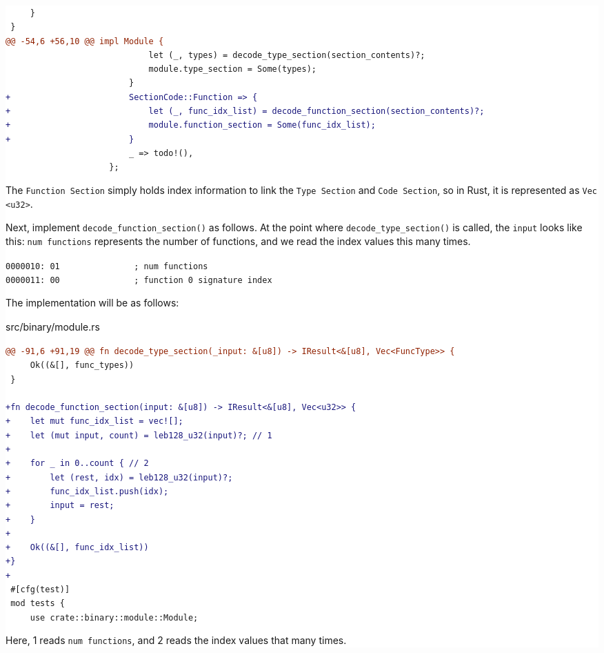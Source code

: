 ```diff
     }
 }
@@ -54,6 +56,10 @@ impl Module {
                             let (_, types) = decode_type_section(section_contents)?;
                             module.type_section = Some(types);
                         }
+                        SectionCode::Function => {
+                            let (_, func_idx_list) = decode_function_section(section_contents)?;
+                            module.function_section = Some(func_idx_list);
+                        }
                         _ => todo!(),
                     };
```

The `Function Section` simply holds index information to link the `Type Section` and `Code Section`, so in Rust, it is represented as `Vec<u32>`.

Next, implement `decode_function_section()` as follows.
At the point where `decode_type_section()` is called, the `input` looks like this:
`num functions` represents the number of functions, and we read the index values this many times.

```
0000010: 01               ; num functions
0000011: 00               ; function 0 signature index
```

The implementation will be as follows:

src/binary/module.rs
```diff
@@ -91,6 +91,19 @@ fn decode_type_section(_input: &[u8]) -> IResult<&[u8], Vec<FuncType>> {
     Ok((&[], func_types))
 }
 
+fn decode_function_section(input: &[u8]) -> IResult<&[u8], Vec<u32>> {
+    let mut func_idx_list = vec![];
+    let (mut input, count) = leb128_u32(input)?; // 1
+
+    for _ in 0..count { // 2
+        let (rest, idx) = leb128_u32(input)?;
+        func_idx_list.push(idx);
+        input = rest;
+    }
+
+    Ok((&[], func_idx_list))
+}
+
 #[cfg(test)]
 mod tests {
     use crate::binary::module::Module;
```

Here, 1 reads `num functions`, and 2 reads the index values that many times.


[^1]: A variable-length code compression method for storing numbers of arbitrary size in a small number of bytes.